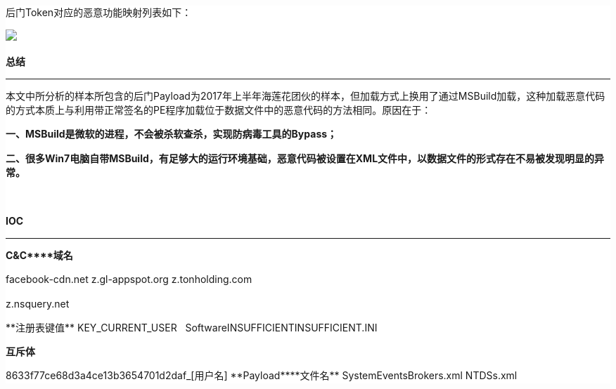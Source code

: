 后门Token对应的恶意功能映射列表如下：

[![](https://p2.ssl.qhimg.com/t0104be12224da40eec.png)](https://p2.ssl.qhimg.com/t0104be12224da40eec.png)



**总结**<br>

****

本文中所分析的样本所包含的后门Payload为2017年上半年海莲花团伙的样本，但加载方式上换用了通过MSBuild加载，这种加载恶意代码的方式本质上与利用带正常签名的PE程序加载位于数据文件中的恶意代码的方法相同。原因在于：

**一、MSBuild是微软的进程，不会被杀软查杀，实现防病毒工具的Bypass；**

**二、很多Win7电脑自带MSBuild，有足够大的运行环境基础，恶意代码被设置在XML文件中，以数据文件的形式存在不易被发现明显的异常。**

<br>

**IOC**

****



**C&amp;C****域名**
<td width="508" valign="top" style="border-right-width: 1px;border-bottom-width: 1px;border-left-width: 1px;border-right-color: windowtext;border-bottom-color: windowtext;border-left-color: windowtext;border-top: none;padding: 0px 7px">facebook-cdn.net</td>
<td width="508" valign="top" style="border-right-width: 1px;border-bottom-width: 1px;border-left-width: 1px;border-right-color: windowtext;border-bottom-color: windowtext;border-left-color: windowtext;border-top: none;padding: 0px 7px">z.gl-appspot.org</td>
<td width="508" valign="top" style="border-right-width: 1px;border-bottom-width: 1px;border-left-width: 1px;border-right-color: windowtext;border-bottom-color: windowtext;border-left-color: windowtext;border-top: none;padding: 0px 7px">z.tonholding.com</td>

z.nsquery.net
<td width="508" valign="top" style="border-right-width: 1px;border-bottom-width: 1px;border-left-width: 1px;border-right-color: windowtext;border-bottom-color: windowtext;border-left-color: windowtext;border-top: none;padding: 0px 7px">**注册表键值**</td>
<td width="508" valign="top" style="border-right-width: 1px;border-bottom-width: 1px;border-left-width: 1px;border-right-color: windowtext;border-bottom-color: windowtext;border-left-color: windowtext;border-top: none;padding: 0px 7px">KEY_CURRENT_USER   SoftwareINSUFFICIENTINSUFFICIENT.INI</td>

**互斥体**
<td width="508" valign="top" style="border-right-width: 1px;border-bottom-width: 1px;border-left-width: 1px;border-right-color: windowtext;border-bottom-color: windowtext;border-left-color: windowtext;border-top: none;padding: 0px 7px">8633f77ce68d3a4ce13b3654701d2daf_[用户名]</td>
<td width="508" valign="top" style="border-right-width: 1px;border-bottom-width: 1px;border-left-width: 1px;border-right-color: windowtext;border-bottom-color: windowtext;border-left-color: windowtext;border-top: none;padding: 0px 7px">**Payload****文件名**</td>
<td width="508" valign="top" style="border-right-width: 1px;border-bottom-width: 1px;border-left-width: 1px;border-right-color: windowtext;border-bottom-color: windowtext;border-left-color: windowtext;border-top: none;padding: 0px 7px">SystemEventsBrokers.xml</td>
<td width="508" valign="top" style="border-right-width: 1px;border-bottom-width: 1px;border-left-width: 1px;border-right-color: windowtext;border-bottom-color: windowtext;border-left-color: windowtext;border-top: none;padding: 0px 7px">NTDSs.xml</td>
